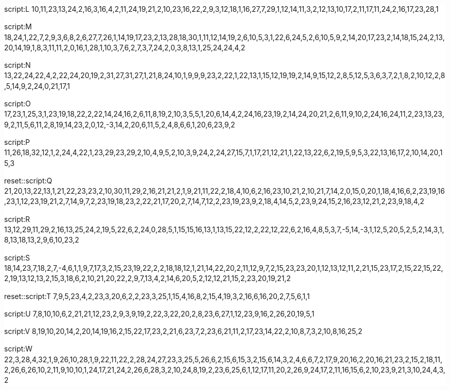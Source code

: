 
script:L
10,11,23,13,24,2,16,3,16,4,2,11,24,19,21,2,10,23,16,22,2,9,3,12,18,1,16,27,7,29,1,12,14,11,3,2,12,13,10,17,2,11,17,11,24,2,16,17,23,28,1


script:M
18,24,1,22,7,2,9,3,6,8,2,6,27,7,26,1,14,19,17,23,2,13,28,18,30,1,11,12,14,19,2,6,10,5,3,1,22,6,24,5,2,6,10,5,9,2,14,20,17,23,2,14,18,15,24,2,13,20,14,19,1,8,3,11,11,2,0,16,1,28,1,10,3,7,6,2,7,3,7,24,2,0,3,8,13,1,25,24,24,4,2


script:N
13,22,24,22,4,2,22,24,20,19,2,31,27,31,27,1,21,8,24,10,1,9,9,9,23,2,22,1,22,13,1,15,12,19,19,2,14,9,15,12,2,8,5,12,5,3,6,3,7,2,1,8,2,10,12,2,8,5,14,9,2,24,0,21,17,1


script:O
17,23,1,25,3,1,23,19,18,22,2,22,14,24,16,2,6,11,8,19,2,10,3,5,5,1,20,6,14,4,2,24,16,23,19,2,14,24,20,21,2,6,11,9,10,2,24,16,24,11,2,23,13,23,9,2,11,5,6,11,2,8,19,14,23,2,0,12,-3,14,2,20,6,11,5,2,4,8,6,6,1,20,6,23,9,2


script:P
11,26,18,32,12,1,2,24,4,22,1,23,29,23,29,2,10,4,9,5,2,10,3,9,24,2,24,27,15,7,1,17,21,12,21,1,22,13,22,6,2,19,5,9,5,3,22,13,16,17,2,10,14,20,15,3


reset::script:Q
21,20,13,22,13,1,21,22,23,23,2,10,30,11,29,2,16,21,21,2,1,9,21,11,22,2,18,4,10,6,2,16,23,10,21,2,10,21,7,14,2,0,15,0,20,1,18,4,16,6,2,23,19,16,23,1,12,23,19,21,2,7,14,9,7,2,23,19,18,23,2,22,21,17,20,2,7,14,7,12,2,23,19,23,9,2,18,4,14,5,2,23,9,24,15,2,16,23,12,21,2,23,9,18,4,2


script:R
13,12,29,11,29,2,16,13,25,24,2,19,5,22,6,2,24,0,28,5,1,15,15,16,13,1,13,15,22,12,2,22,12,22,6,2,16,4,8,5,3,7,-5,14,-3,1,12,5,20,5,2,5,2,14,3,1,8,13,18,13,2,9,6,10,23,2


script:S
18,14,23,7,18,2,7,-4,6,1,1,9,7,17,3,2,15,23,19,22,2,2,18,18,12,1,21,14,22,20,2,11,12,9,7,2,15,23,23,20,1,12,13,12,11,2,21,15,23,17,2,15,22,15,22,2,19,13,12,13,2,15,3,18,6,2,10,21,20,22,2,9,7,13,4,2,14,6,20,5,2,12,12,21,15,2,23,20,19,21,2


reset::script:T
7,9,5,23,4,2,23,3,20,6,2,2,23,3,25,1,15,4,16,8,2,15,4,19,3,2,16,6,16,20,2,7,5,6,1,1


script:U
7,8,10,10,6,2,21,21,12,23,2,9,3,9,19,2,22,3,22,20,2,8,23,6,27,1,12,23,9,16,2,26,20,19,5,1


script:V
8,19,10,20,14,2,20,14,19,16,2,15,22,17,23,2,21,6,23,7,2,23,6,21,11,2,17,23,14,22,2,10,8,7,3,2,10,8,16,25,2


script:W
22,3,28,4,32,1,9,26,10,28,1,9,22,11,22,2,28,24,27,23,3,25,5,26,6,2,15,6,15,3,2,15,6,14,3,2,4,6,6,7,2,17,9,20,16,2,20,16,21,23,2,15,2,18,11,2,26,6,26,10,2,11,9,10,10,1,24,17,21,24,2,26,6,28,3,2,10,24,8,19,2,23,6,25,6,1,12,17,11,20,2,26,9,24,17,2,11,16,15,6,2,10,23,9,21,3,10,24,4,3,2
